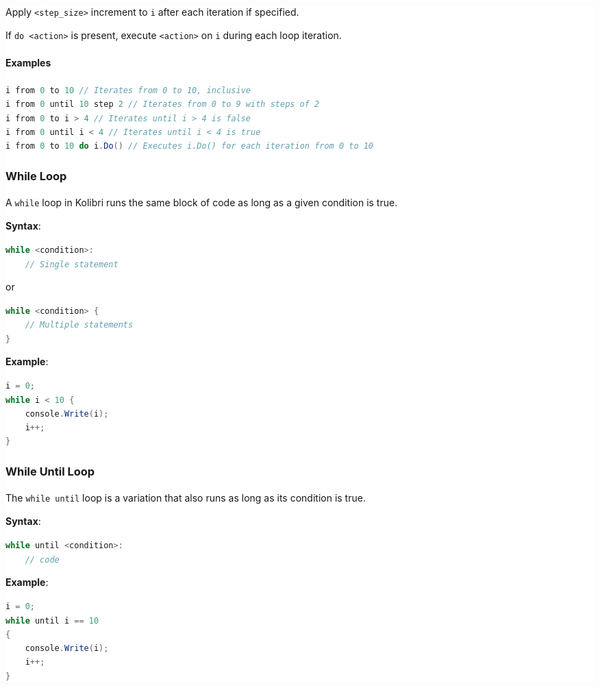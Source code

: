 Apply `<step_size>` increment to `i` after each iteration if specified.

If `do <action>` is present, execute `<action>` on `i` during each loop iteration.

#### Examples

```c#
i from 0 to 10 // Iterates from 0 to 10, inclusive
i from 0 until 10 step 2 // Iterates from 0 to 9 with steps of 2
i from 0 to i > 4 // Iterates until i > 4 is false
i from 0 until i < 4 // Iterates until i < 4 is true
i from 0 to 10 do i.Do() // Executes i.Do() for each iteration from 0 to 10
```

### While Loop

A `while` loop in Kolibri runs the same block of code as long as a given condition is true.

**Syntax**:

```c#
while <condition>:
    // Single statement
```
or
```c#
while <condition> {
    // Multiple statements
}
```

**Example**:
```c#
i = 0;
while i < 10 {
    console.Write(i);
    i++;
}
```

### While Until Loop

The `while until` loop is a variation that also runs as long as its condition is true. 

**Syntax**:

```c#
while until <condition>:
    // code
```

**Example**:

```c#
i = 0;
while until i == 10
{
    console.Write(i);
    i++;
}
```
